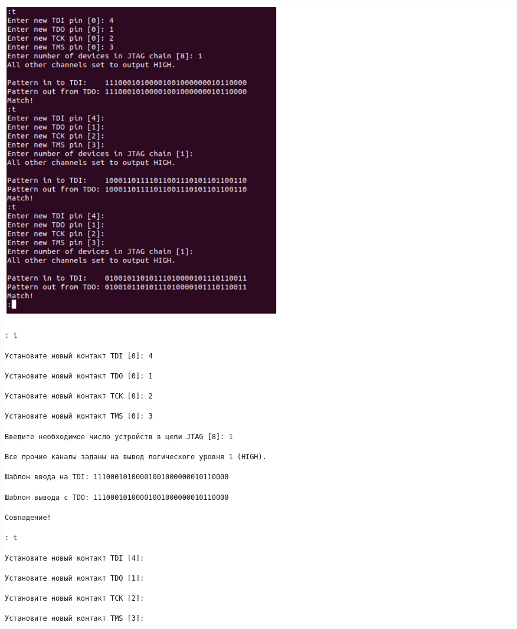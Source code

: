 ![&#x41F;&#x435;&#x440;&#x435;&#x432;&#x43E;&#x434; &#x442;&#x435;&#x43A;&#x441;&#x442;&#x430; &#x441; &#x43A;&#x430;&#x440;&#x442;&#x438;&#x43D;&#x43A;&#x438; - &#x43D;&#x438;&#x436;&#x435;](../.gitbook/assets/image%20%28212%29.png)

`: t`

`Установите новый контакт TDI [0]: 4`

`Установите новый контакт TDO [0]: 1`

`Установите новый контакт TCK [0]: 2`

`Установите новый контакт TMS [0]: 3`

`Введите необходимое число устройств в цепи JTAG [8]: 1`

`Все прочие каналы заданы на вывод логического уровня 1 (HIGH).`

`Шаблон ввода на TDI: 11100010100001001000000010110000`

`Шаблон вывода с TDO: 11100010100001001000000010110000`

`Совпадение!`

`: t`

`Установите новый контакт TDI [4]:`

`Установите новый контакт TDO [1]:`

`Установите новый контакт TCK [2]:`

`Установите новый контакт TMS [3]:`
